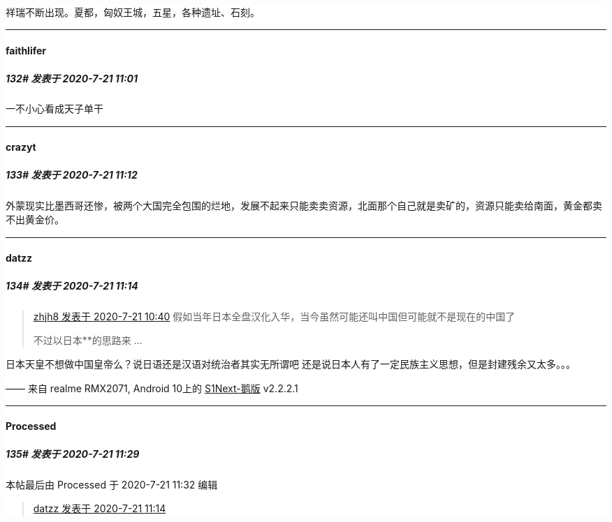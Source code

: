


祥瑞不断出现。夏都，匈奴王城，五星，各种遗址、石刻。







-----

####  faithlifer  
##### 132#       发表于 2020-7-21 11:01




一不小心看成天子单干







-----

####  crazyt  
##### 133#       发表于 2020-7-21 11:12




外蒙现实比墨西哥还惨，被两个大国完全包围的烂地，发展不起来只能卖卖资源，北面那个自己就是卖矿的，资源只能卖给南面，黄金都卖不出黄金价。







-----

####  datzz  
##### 134#       发表于 2020-7-21 11:14



<blockquote><a href="httphttps://bbs.saraba1st.com/2b/forum.php?mod=redirect&amp;goto=findpost&amp;pid=48171935&amp;ptid=1947721" target="_blank">zhjh8 发表于 2020-7-21 10:40</a>
假如当年日本全盘汉化入华，当今虽然可能还叫中国但可能就不是现在的中国了

不过以日本**的思路来 ...</blockquote>
日本天皇不想做中国皇帝么？说日语还是汉语对统治者其实无所谓吧
还是说日本人有了一定民族主义思想，但是封建残余又太多。。。


—— 来自 realme RMX2071, Android 10上的 [S1Next-鹅版](https://github.com/ykrank/S1-Next/releases) v2.2.2.1







-----

####  Processed  
##### 135#       发表于 2020-7-21 11:29



 本帖最后由 Processed 于 2020-7-21 11:32 编辑 
<blockquote><a href="httphttps://bbs.saraba1st.com/2b/forum.php?mod=redirect&amp;goto=findpost&amp;pid=48172260&amp;ptid=1947721" target="_blank">datzz 发表于 2020-7-21 11:14</a>

